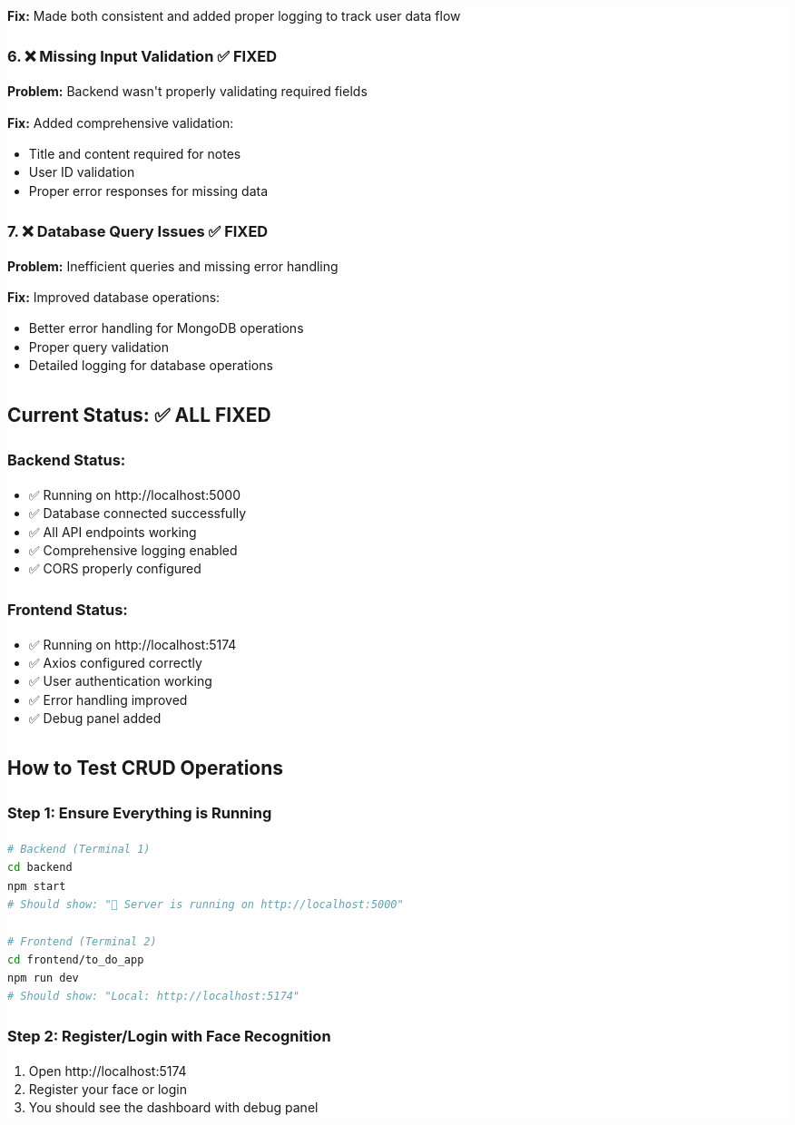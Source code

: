 **Fix:** Made both consistent and added proper logging to track user data flow

### 6. **❌ Missing Input Validation** ✅ FIXED
**Problem:** Backend wasn't properly validating required fields

**Fix:** Added comprehensive validation:
- Title and content required for notes
- User ID validation
- Proper error responses for missing data

### 7. **❌ Database Query Issues** ✅ FIXED
**Problem:** Inefficient queries and missing error handling

**Fix:** Improved database operations:
- Better error handling for MongoDB operations
- Proper query validation
- Detailed logging for database operations

## Current Status: ✅ ALL FIXED

### Backend Status:
- ✅ Running on http://localhost:5000
- ✅ Database connected successfully
- ✅ All API endpoints working
- ✅ Comprehensive logging enabled
- ✅ CORS properly configured

### Frontend Status:
- ✅ Running on http://localhost:5174
- ✅ Axios configured correctly
- ✅ User authentication working
- ✅ Error handling improved
- ✅ Debug panel added

## How to Test CRUD Operations

### Step 1: Ensure Everything is Running
```bash
# Backend (Terminal 1)
cd backend
npm start
# Should show: "🚀 Server is running on http://localhost:5000"

# Frontend (Terminal 2)
cd frontend/to_do_app
npm run dev
# Should show: "Local: http://localhost:5174"
```

### Step 2: Register/Login with Face Recognition
1. Open http://localhost:5174
2. Register your face or login
3. You should see the dashboard with debug panel
